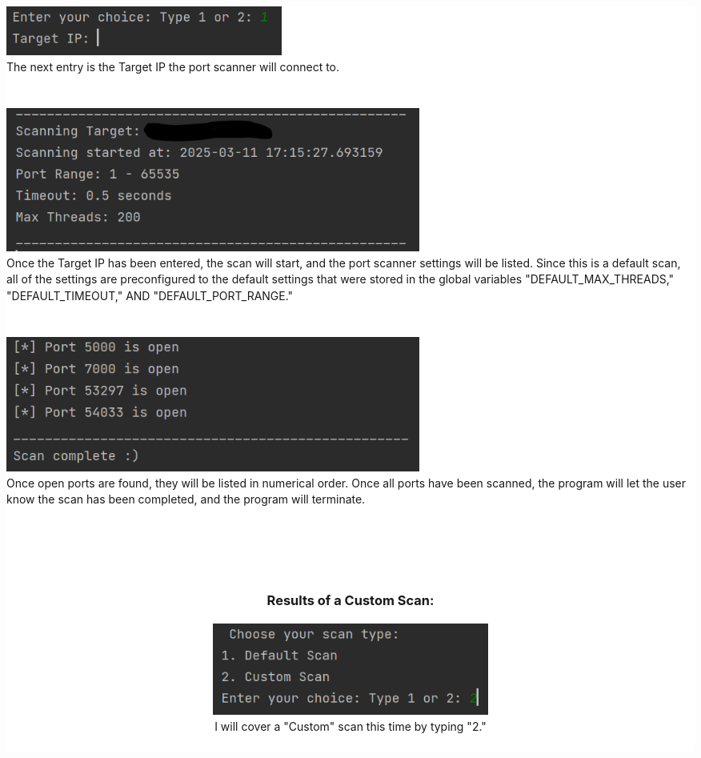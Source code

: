 <img src="https://github.com/AndresPineda-CySec/Python-Port-Scanner/blob/main/images/ra2.PNG?raw=true" height="40%" width="40%"/> <br />
The next entry is the Target IP the port scanner will connect to.<br /> 
<br />
<br />
<img src="https://github.com/AndresPineda-CySec/Python-Port-Scanner/blob/main/images/ra3.PNG?raw=true" height="60%" width="60%"/> <br />
Once the Target IP has been entered, the scan will start, and the port scanner settings will be listed. Since this is a default scan, all of the settings are preconfigured to the default settings that were stored in the global variables "DEFAULT_MAX_THREADS," "DEFAULT_TIMEOUT," AND "DEFAULT_PORT_RANGE."<br />
<br />
<br />
<img src="https://github.com/AndresPineda-CySec/Python-Port-Scanner/blob/main/images/ra4.PNG?raw=true" height="60%" width="60%"/> <br />
Once open ports are found, they will be listed in numerical order. Once all ports have been scanned, the program will let the user know the scan has been completed, and the program will terminate.<br />
<br />
<br />
<br />
<br />
<h3 align="center">Results of a Custom Scan:</h3>
<p align="center">
<img src="https://github.com/AndresPineda-CySec/Python-Port-Scanner/blob/main/images/rb1.PNG?raw=true" height="40%" width="40%"/> <br />
I will cover a "Custom" scan this time by typing "2."
<br />
<br />